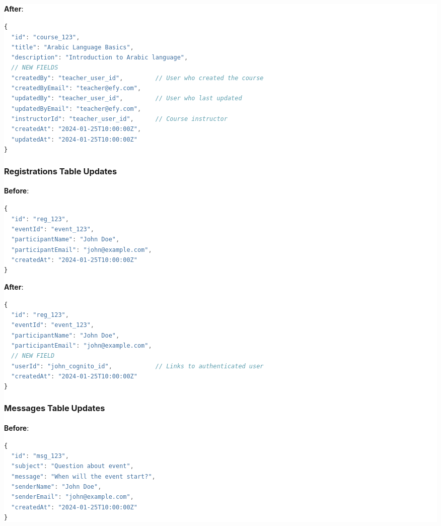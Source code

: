 **After**:
```javascript
{
  "id": "course_123", 
  "title": "Arabic Language Basics",
  "description": "Introduction to Arabic language",
  // NEW FIELDS
  "createdBy": "teacher_user_id",         // User who created the course
  "createdByEmail": "teacher@efy.com",
  "updatedBy": "teacher_user_id",         // User who last updated
  "updatedByEmail": "teacher@efy.com",
  "instructorId": "teacher_user_id",      // Course instructor
  "createdAt": "2024-01-25T10:00:00Z",
  "updatedAt": "2024-01-25T10:00:00Z"
}
```

### Registrations Table Updates
**Before**:
```javascript
{
  "id": "reg_123",
  "eventId": "event_123",
  "participantName": "John Doe",
  "participantEmail": "john@example.com",
  "createdAt": "2024-01-25T10:00:00Z"
}
```

**After**:
```javascript
{
  "id": "reg_123",
  "eventId": "event_123", 
  "participantName": "John Doe",
  "participantEmail": "john@example.com",
  // NEW FIELD
  "userId": "john_cognito_id",            // Links to authenticated user
  "createdAt": "2024-01-25T10:00:00Z"
}
```

### Messages Table Updates
**Before**:
```javascript
{
  "id": "msg_123",
  "subject": "Question about event",
  "message": "When will the event start?",
  "senderName": "John Doe",
  "senderEmail": "john@example.com",
  "createdAt": "2024-01-25T10:00:00Z"
}
```
